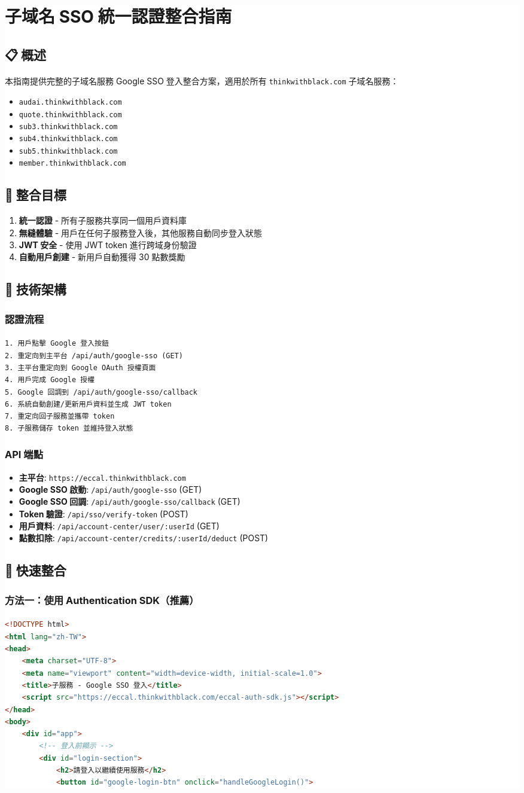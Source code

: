 
# 子域名 SSO 統一認證整合指南

## 📋 概述

本指南提供完整的子域名服務 Google SSO 登入整合方案，適用於所有 `thinkwithblack.com` 子域名服務：
- `audai.thinkwithblack.com`
- `quote.thinkwithblack.com`
- `sub3.thinkwithblack.com`
- `sub4.thinkwithblack.com`
- `sub5.thinkwithblack.com`
- `member.thinkwithblack.com`

## 🎯 整合目標

1. **統一認證** - 所有子服務共享同一個用戶資料庫
2. **無縫體驗** - 用戶在任何子服務登入後，其他服務自動同步登入狀態
3. **JWT 安全** - 使用 JWT token 進行跨域身份驗證
4. **自動用戶創建** - 新用戶自動獲得 30 點數獎勵

## 🔧 技術架構

### 認證流程
```
1. 用戶點擊 Google 登入按鈕
2. 重定向到主平台 /api/auth/google-sso (GET)
3. 主平台重定向到 Google OAuth 授權頁面
4. 用戶完成 Google 授權
5. Google 回調到 /api/auth/google-sso/callback
6. 系統自動創建/更新用戶資料並生成 JWT token
7. 重定向回子服務並攜帶 token
8. 子服務儲存 token 並維持登入狀態
```

### API 端點
- **主平台**: `https://eccal.thinkwithblack.com`
- **Google SSO 啟動**: `/api/auth/google-sso` (GET)
- **Google SSO 回調**: `/api/auth/google-sso/callback` (GET)
- **Token 驗證**: `/api/sso/verify-token` (POST)
- **用戶資料**: `/api/account-center/user/:userId` (GET)
- **點數扣除**: `/api/account-center/credits/:userId/deduct` (POST)

## 🚀 快速整合

### 方法一：使用 Authentication SDK（推薦）

```html
<!DOCTYPE html>
<html lang="zh-TW">
<head>
    <meta charset="UTF-8">
    <meta name="viewport" content="width=device-width, initial-scale=1.0">
    <title>子服務 - Google SSO 登入</title>
    <script src="https://eccal.thinkwithblack.com/eccal-auth-sdk.js"></script>
</head>
<body>
    <div id="app">
        <!-- 登入前顯示 -->
        <div id="login-section">
            <h2>請登入以繼續使用服務</h2>
            <button id="google-login-btn" onclick="handleGoogleLogin()">
```